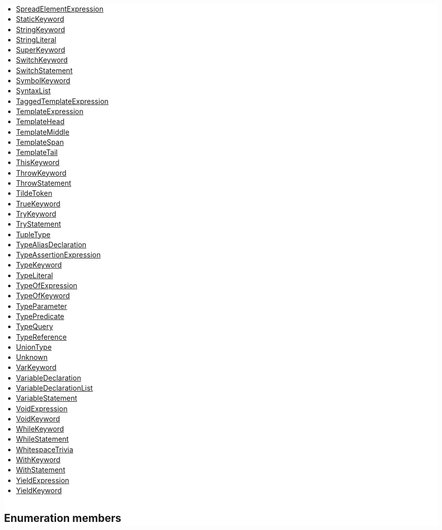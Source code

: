 * [SpreadElementExpression](ts.syntaxkind.md#spreadelementexpression)
* [StaticKeyword](ts.syntaxkind.md#statickeyword)
* [StringKeyword](ts.syntaxkind.md#stringkeyword)
* [StringLiteral](ts.syntaxkind.md#stringliteral)
* [SuperKeyword](ts.syntaxkind.md#superkeyword)
* [SwitchKeyword](ts.syntaxkind.md#switchkeyword)
* [SwitchStatement](ts.syntaxkind.md#switchstatement)
* [SymbolKeyword](ts.syntaxkind.md#symbolkeyword)
* [SyntaxList](ts.syntaxkind.md#syntaxlist)
* [TaggedTemplateExpression](ts.syntaxkind.md#taggedtemplateexpression)
* [TemplateExpression](ts.syntaxkind.md#templateexpression)
* [TemplateHead](ts.syntaxkind.md#templatehead)
* [TemplateMiddle](ts.syntaxkind.md#templatemiddle)
* [TemplateSpan](ts.syntaxkind.md#templatespan)
* [TemplateTail](ts.syntaxkind.md#templatetail)
* [ThisKeyword](ts.syntaxkind.md#thiskeyword)
* [ThrowKeyword](ts.syntaxkind.md#throwkeyword)
* [ThrowStatement](ts.syntaxkind.md#throwstatement)
* [TildeToken](ts.syntaxkind.md#tildetoken)
* [TrueKeyword](ts.syntaxkind.md#truekeyword)
* [TryKeyword](ts.syntaxkind.md#trykeyword)
* [TryStatement](ts.syntaxkind.md#trystatement)
* [TupleType](ts.syntaxkind.md#tupletype)
* [TypeAliasDeclaration](ts.syntaxkind.md#typealiasdeclaration)
* [TypeAssertionExpression](ts.syntaxkind.md#typeassertionexpression)
* [TypeKeyword](ts.syntaxkind.md#typekeyword)
* [TypeLiteral](ts.syntaxkind.md#typeliteral)
* [TypeOfExpression](ts.syntaxkind.md#typeofexpression)
* [TypeOfKeyword](ts.syntaxkind.md#typeofkeyword)
* [TypeParameter](ts.syntaxkind.md#typeparameter)
* [TypePredicate](ts.syntaxkind.md#typepredicate)
* [TypeQuery](ts.syntaxkind.md#typequery)
* [TypeReference](ts.syntaxkind.md#typereference)
* [UnionType](ts.syntaxkind.md#uniontype)
* [Unknown](ts.syntaxkind.md#unknown)
* [VarKeyword](ts.syntaxkind.md#varkeyword)
* [VariableDeclaration](ts.syntaxkind.md#variabledeclaration)
* [VariableDeclarationList](ts.syntaxkind.md#variabledeclarationlist)
* [VariableStatement](ts.syntaxkind.md#variablestatement)
* [VoidExpression](ts.syntaxkind.md#voidexpression)
* [VoidKeyword](ts.syntaxkind.md#voidkeyword)
* [WhileKeyword](ts.syntaxkind.md#whilekeyword)
* [WhileStatement](ts.syntaxkind.md#whilestatement)
* [WhitespaceTrivia](ts.syntaxkind.md#whitespacetrivia)
* [WithKeyword](ts.syntaxkind.md#withkeyword)
* [WithStatement](ts.syntaxkind.md#withstatement)
* [YieldExpression](ts.syntaxkind.md#yieldexpression)
* [YieldKeyword](ts.syntaxkind.md#yieldkeyword)

## Enumeration members
